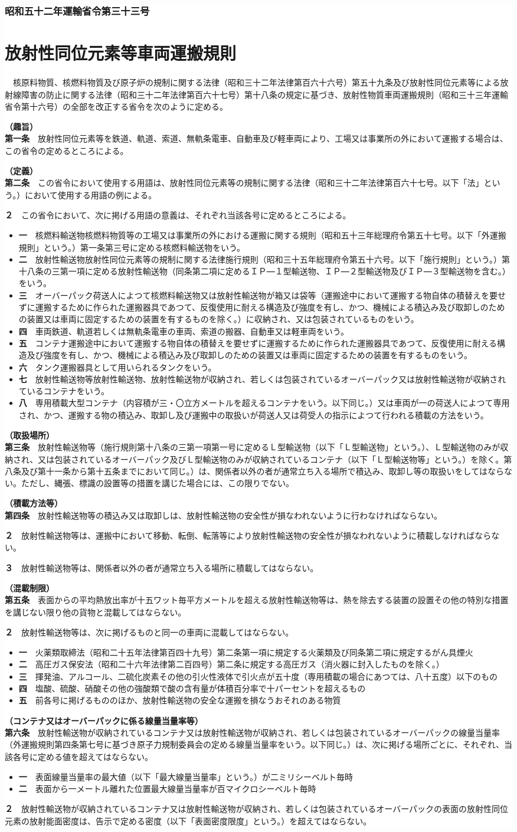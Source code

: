 ### 昭和五十二年運輸省令第三十三号  
# 放射性同位元素等車両運搬規則  
　核原料物質、核燃料物質及び原子炉の規制に関する法律（昭和三十二年法律第百六十六号）第五十九条及び放射性同位元素等による放射線障害の防止に関する法律（昭和三十二年法律第百六十七号）第十八条の規定に基づき、放射性物質車両運搬規則（昭和三十三年運輸省令第十六号）の全部を改正する省令を次のように定める。  
  
**（趣旨）**  
**第一条**　放射性同位元素等を鉄道、軌道、索道、無軌条電車、自動車及び軽車両により、工場又は事業所の外において運搬する場合は、この省令の定めるところによる。  
  
**（定義）**  
**第二条**　この省令において使用する用語は、放射性同位元素等の規制に関する法律（昭和三十二年法律第百六十七号。以下「法」という。）において使用する用語の例による。  
  
**２**　この省令において、次に掲げる用語の意義は、それぞれ当該各号に定めるところによる。  
* **一**　核燃料輸送物核燃料物質等の工場又は事業所の外における運搬に関する規則（昭和五十三年総理府令第五十七号。以下「外運搬規則」という。）第一条第三号に定める核燃料輸送物をいう。  
* **二**　放射性輸送物放射性同位元素等の規制に関する法律施行規則（昭和三十五年総理府令第五十六号。以下「施行規則」という。）第十八条の三第一項に定める放射性輸送物（同条第二項に定めるＩＰ―１型輸送物、ＩＰ―２型輸送物及びＩＰ―３型輸送物を含む。）をいう。  
* **三**　オーバーパック荷送人によつて核燃料輸送物又は放射性輸送物が箱又は袋等（運搬途中において運搬する物自体の積替えを要せずに運搬するために作られた運搬器具であつて、反復使用に耐える構造及び強度を有し、かつ、機械による積込み及び取卸しのための装置又は車両に固定するための装置を有するものを除く。）に収納され、又は包装されているものをいう。  
* **四**　車両鉄道、軌道若しくは無軌条電車の車両、索道の搬器、自動車又は軽車両をいう。  
* **五**　コンテナ運搬途中において運搬する物自体の積替えを要せずに運搬するために作られた運搬器具であつて、反復使用に耐える構造及び強度を有し、かつ、機械による積込み及び取卸しのための装置又は車両に固定するための装置を有するものをいう。  
* **六**　タンク運搬器具として用いられるタンクをいう。  
* **七**　放射性輸送物等放射性輸送物、放射性輸送物が収納され、若しくは包装されているオーバーパック又は放射性輸送物が収納されているコンテナをいう。  
* **八**　専用積載大型コンテナ（内容積が三・〇立方メートルを超えるコンテナをいう。以下同じ。）又は車両が一の荷送人によつて専用され、かつ、運搬する物の積込み、取卸し及び運搬中の取扱いが荷送人又は荷受人の指示によつて行われる積載の方法をいう。  
  
**（取扱場所）**  
**第三条**　放射性輸送物等（施行規則第十八条の三第一項第一号に定めるＬ型輸送物（以下「Ｌ型輸送物」という。）、Ｌ型輸送物のみが収納され、又は包装されているオーバーパック及びＬ型輸送物のみが収納されているコンテナ（以下「Ｌ型輸送物等」という。）を除く。第八条及び第十一条から第十五条までにおいて同じ。）は、関係者以外の者が通常立ち入る場所で積込み、取卸し等の取扱いをしてはならない。ただし、縄張、標識の設置等の措置を講じた場合には、この限りでない。  
  
**（積載方法等）**  
**第四条**　放射性輸送物等の積込み又は取卸しは、放射性輸送物の安全性が損なわれないように行わなければならない。  
  
**２**　放射性輸送物等は、運搬中において移動、転倒、転落等により放射性輸送物の安全性が損なわれないように積載しなければならない。  
  
**３**　放射性輸送物等は、関係者以外の者が通常立ち入る場所に積載してはならない。  
  
**（混載制限）**  
**第五条**　表面からの平均熱放出率が十五ワット毎平方メートルを超える放射性輸送物等は、熱を除去する装置の設置その他の特別な措置を講じない限り他の貨物と混載してはならない。  
  
**２**　放射性輸送物等は、次に掲げるものと同一の車両に混載してはならない。  
* **一**　火薬類取締法（昭和二十五年法律第百四十九号）第二条第一項に規定する火薬類及び同条第二項に規定するがん具煙火  
* **二**　高圧ガス保安法（昭和二十六年法律第二百四号）第二条に規定する高圧ガス（消火器に封入したものを除く。）  
* **三**　揮発油、アルコール、二硫化炭素その他の引火性液体で引火点が五十度（専用積載の場合にあつては、八十五度）以下のもの  
* **四**　塩酸、硫酸、硝酸その他の強酸類で酸の含有量が体積百分率で十パーセントを超えるもの  
* **五**　前各号に掲げるもののほか、放射性輸送物の安全な運搬を損なうおそれのある物質  
  
**（コンテナ又はオーバーパックに係る線量当量率等）**  
**第六条**　放射性輸送物が収納されているコンテナ又は放射性輸送物が収納され、若しくは包装されているオーバーパックの線量当量率（外運搬規則第四条第七号に基づき原子力規制委員会の定める線量当量率をいう。以下同じ。）は、次に掲げる場所ごとに、それぞれ、当該各号に定める値を超えてはならない。  
* **一**　表面線量当量率の最大値（以下「最大線量当量率」という。）が二ミリシーベルト毎時  
* **二**　表面から一メートル離れた位置最大線量当量率が百マイクロシーベルト毎時  
  
**２**　放射性輸送物が収納されているコンテナ又は放射性輸送物が収納され、若しくは包装されているオーバーパックの表面の放射性同位元素の放射能面密度は、告示で定める密度（以下「表面密度限度」という。）を超えてはならない。  
  